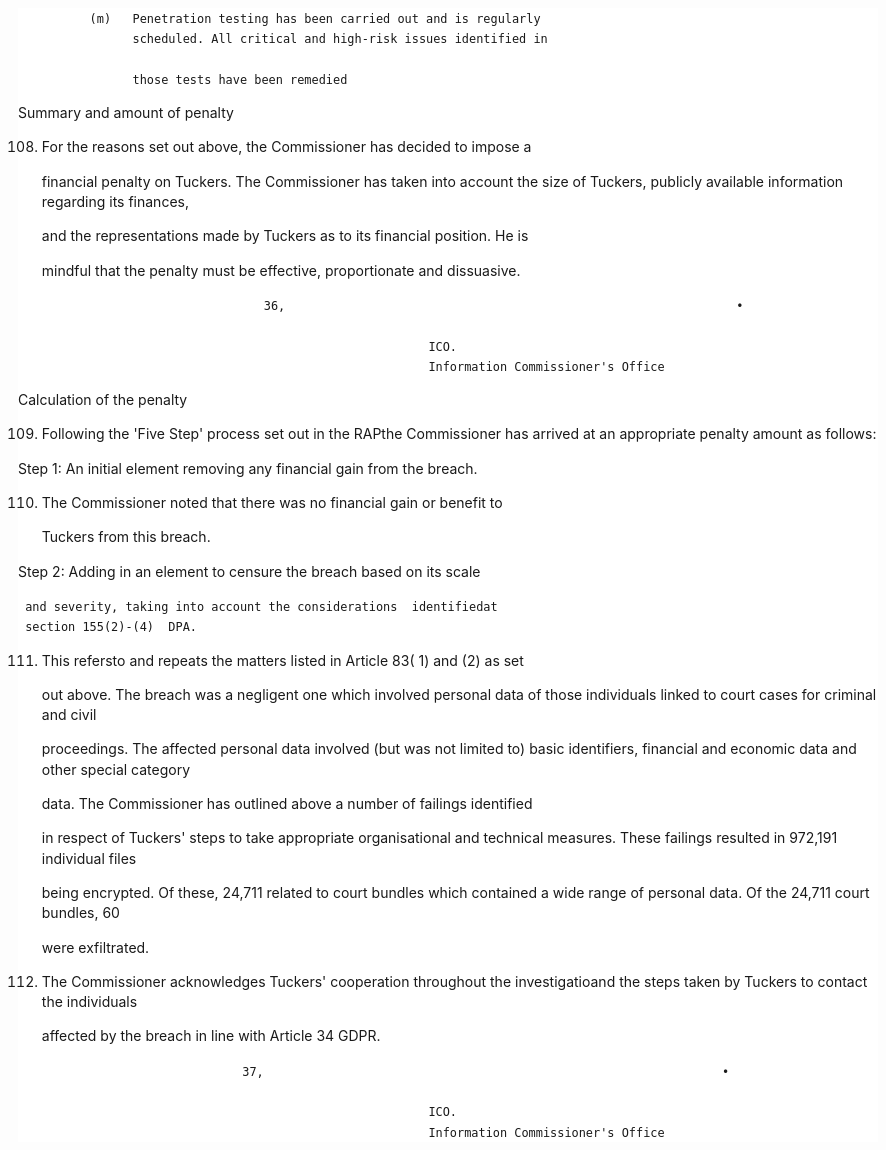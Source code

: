               (m)   Penetration testing has been carried out and is regularly
                    scheduled. All critical and high-risk issues identified in

                    those tests have been remedied

   Summary and amount of penalty

108. For the reasons set out above, the Commissioner has decided to impose a

      financial penalty on Tuckers. The Commissioner has taken into account
      the size of Tuckers, publicly available information regarding its finances,

      and the representations made by Tuckers as to its financial position. He is

      mindful that the penalty must be effective, proportionate and dissuasive.

                                        36,                                                               •

                                                               ICO.
                                                               Information Commissioner's Office
   Calculation of the penalty

109. Following the 'Five Step' process set out in the RAPthe Commissioner has
      arrived at an appropriate penalty amount as follows:

Step 1: An initial element removing any financial gain from the breach.

110. The Commissioner noted that there was no financial gain or benefit to

     Tuckers from this breach.

Step 2: Adding in an element  to censure the breach based   on its scale

     and severity, taking into account the considerations  identifiedat
     section 155(2)-(4)  DPA.

111. This refersto and repeats the matters listed in Article 83( 1) and (2) as set

      out above. The breach was a negligent one which involved personal data
      of those individuals linked to court cases for criminal and civil

      proceedings. The affected personal data involved (but was not limited to)
      basic identifiers, financial and economic data and other special category

      data. The Commissioner has outlined above a number of failings identified

      in respect of Tuckers' steps to take appropriate organisational and
      technical measures. These failings resulted in 972,191 individual files

      being encrypted. Of these, 24,711 related to court bundles which
      contained a wide range of personal data. Of the 24,711 court bundles, 60

      were exfiltrated.

112. The Commissioner acknowledges Tuckers' cooperation throughout the
      investigatioand the steps taken by Tuckers to contact the individuals

      affected by the breach in line with Article 34 GDPR.

                                     37,                                                                •

                                                               ICO.
                                                               Information Commissioner's Office
